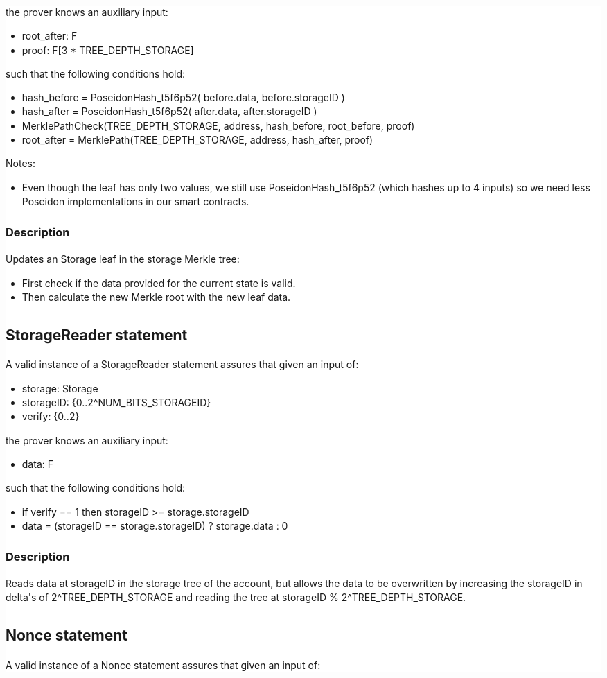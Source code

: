 the prover knows an auxiliary input:

- root_after: F
- proof: F[3 * TREE_DEPTH_STORAGE]

such that the following conditions hold:

- hash_before = PoseidonHash_t5f6p52(
  before.data,
  before.storageID
  )
- hash_after = PoseidonHash_t5f6p52(
  after.data,
  after.storageID
  )
- MerklePathCheck(TREE_DEPTH_STORAGE, address, hash_before, root_before, proof)
- root_after = MerklePath(TREE_DEPTH_STORAGE, address, hash_after, proof)

Notes:

- Even though the leaf has only two values, we still use PoseidonHash_t5f6p52 (which hashes up to 4 inputs) so we need less Poseidon implementations in our smart contracts.

### Description

Updates an Storage leaf in the storage Merkle tree:

- First check if the data provided for the current state is valid.
- Then calculate the new Merkle root with the new leaf data.

## StorageReader statement

A valid instance of a StorageReader statement assures that given an input of:

- storage: Storage
- storageID: {0..2^NUM_BITS_STORAGEID}
- verify: {0..2}

the prover knows an auxiliary input:

- data: F

such that the following conditions hold:

- if verify == 1 then storageID >= storage.storageID
- data = (storageID == storage.storageID) ? storage.data : 0

### Description

Reads data at storageID in the storage tree of the account, but allows the data to be overwritten by increasing the storageID in delta's of 2^TREE_DEPTH_STORAGE and reading the tree at storageID % 2^TREE_DEPTH_STORAGE.

## Nonce statement

A valid instance of a Nonce statement assures that given an input of:
